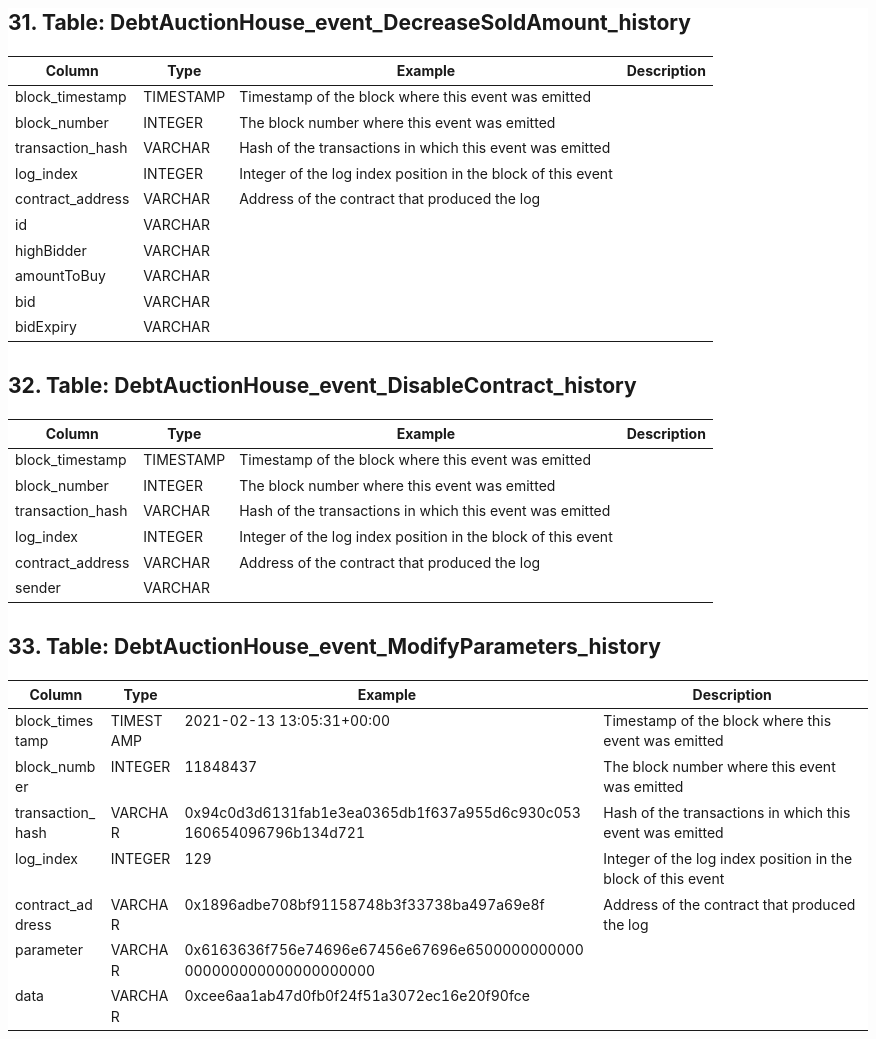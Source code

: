 ## 31. Table: DebtAuctionHouse\_event\_DecreaseSoldAmount\_history

| Column            | Type      | Example                                                      | Description |
| ----------------- | --------- | ------------------------------------------------------------ | ----------- |
| block\_timestamp  | TIMESTAMP | Timestamp of the block where this event was emitted          |             |
| block\_number     | INTEGER   | The block number where this event was emitted                |             |
| transaction\_hash | VARCHAR   | Hash of the transactions in which this event was emitted     |             |
| log\_index        | INTEGER   | Integer of the log index position in the block of this event |             |
| contract\_address | VARCHAR   | Address of the contract that produced the log                |             |
| id                | VARCHAR   |                                                              |             |
| highBidder        | VARCHAR   |                                                              |             |
| amountToBuy       | VARCHAR   |                                                              |             |
| bid               | VARCHAR   |                                                              |             |
| bidExpiry         | VARCHAR   |                                                              |             |

## 32. Table: DebtAuctionHouse\_event\_DisableContract\_history

| Column            | Type      | Example                                                      | Description |
| ----------------- | --------- | ------------------------------------------------------------ | ----------- |
| block\_timestamp  | TIMESTAMP | Timestamp of the block where this event was emitted          |             |
| block\_number     | INTEGER   | The block number where this event was emitted                |             |
| transaction\_hash | VARCHAR   | Hash of the transactions in which this event was emitted     |             |
| log\_index        | INTEGER   | Integer of the log index position in the block of this event |             |
| contract\_address | VARCHAR   | Address of the contract that produced the log                |             |
| sender            | VARCHAR   |                                                              |             |

## 33. Table: DebtAuctionHouse\_event\_ModifyParameters\_history

| Column            | Type      | Example                                                            | Description                                                  |
| ----------------- | --------- | ------------------------------------------------------------------ | ------------------------------------------------------------ |
| block\_timestamp  | TIMESTAMP | 2021-02-13 13:05:31+00:00                                          | Timestamp of the block where this event was emitted          |
| block\_number     | INTEGER   | 11848437                                                           | The block number where this event was emitted                |
| transaction\_hash | VARCHAR   | 0x94c0d3d6131fab1e3ea0365db1f637a955d6c930c053160654096796b134d721 | Hash of the transactions in which this event was emitted     |
| log\_index        | INTEGER   | 129                                                                | Integer of the log index position in the block of this event |
| contract\_address | VARCHAR   | 0x1896adbe708bf91158748b3f33738ba497a69e8f                         | Address of the contract that produced the log                |
| parameter         | VARCHAR   | 0x6163636f756e74696e67456e67696e6500000000000000000000000000000000 |                                                              |
| data              | VARCHAR   | 0xcee6aa1ab47d0fb0f24f51a3072ec16e20f90fce                         |                                                              |
